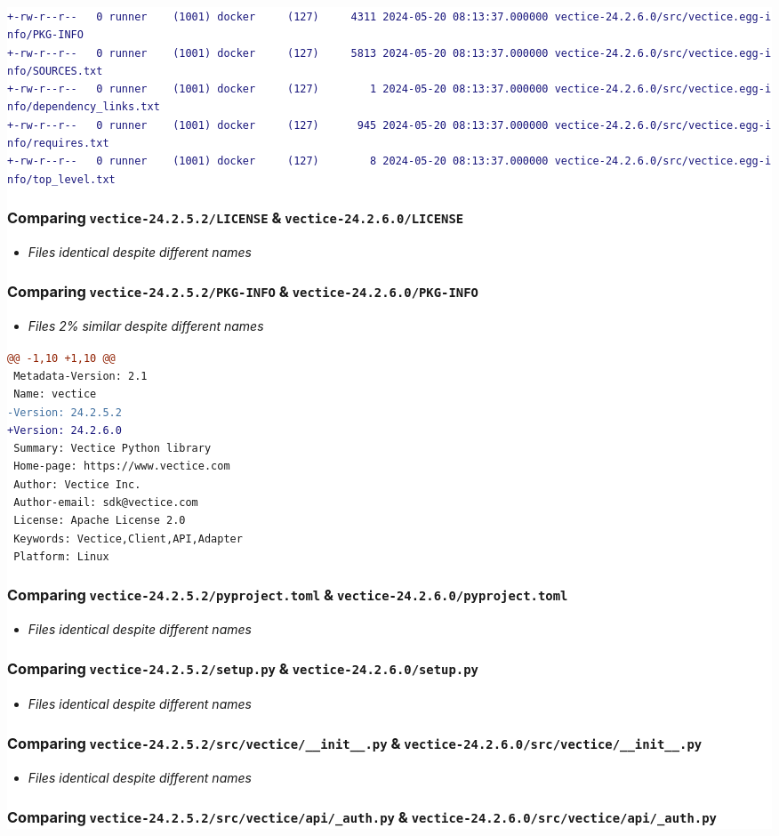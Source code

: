 ```diff
+-rw-r--r--   0 runner    (1001) docker     (127)     4311 2024-05-20 08:13:37.000000 vectice-24.2.6.0/src/vectice.egg-info/PKG-INFO
+-rw-r--r--   0 runner    (1001) docker     (127)     5813 2024-05-20 08:13:37.000000 vectice-24.2.6.0/src/vectice.egg-info/SOURCES.txt
+-rw-r--r--   0 runner    (1001) docker     (127)        1 2024-05-20 08:13:37.000000 vectice-24.2.6.0/src/vectice.egg-info/dependency_links.txt
+-rw-r--r--   0 runner    (1001) docker     (127)      945 2024-05-20 08:13:37.000000 vectice-24.2.6.0/src/vectice.egg-info/requires.txt
+-rw-r--r--   0 runner    (1001) docker     (127)        8 2024-05-20 08:13:37.000000 vectice-24.2.6.0/src/vectice.egg-info/top_level.txt
```

### Comparing `vectice-24.2.5.2/LICENSE` & `vectice-24.2.6.0/LICENSE`

 * *Files identical despite different names*

### Comparing `vectice-24.2.5.2/PKG-INFO` & `vectice-24.2.6.0/PKG-INFO`

 * *Files 2% similar despite different names*

```diff
@@ -1,10 +1,10 @@
 Metadata-Version: 2.1
 Name: vectice
-Version: 24.2.5.2
+Version: 24.2.6.0
 Summary: Vectice Python library
 Home-page: https://www.vectice.com
 Author: Vectice Inc.
 Author-email: sdk@vectice.com
 License: Apache License 2.0
 Keywords: Vectice,Client,API,Adapter
 Platform: Linux
```

### Comparing `vectice-24.2.5.2/pyproject.toml` & `vectice-24.2.6.0/pyproject.toml`

 * *Files identical despite different names*

### Comparing `vectice-24.2.5.2/setup.py` & `vectice-24.2.6.0/setup.py`

 * *Files identical despite different names*

### Comparing `vectice-24.2.5.2/src/vectice/__init__.py` & `vectice-24.2.6.0/src/vectice/__init__.py`

 * *Files identical despite different names*

### Comparing `vectice-24.2.5.2/src/vectice/api/_auth.py` & `vectice-24.2.6.0/src/vectice/api/_auth.py`
